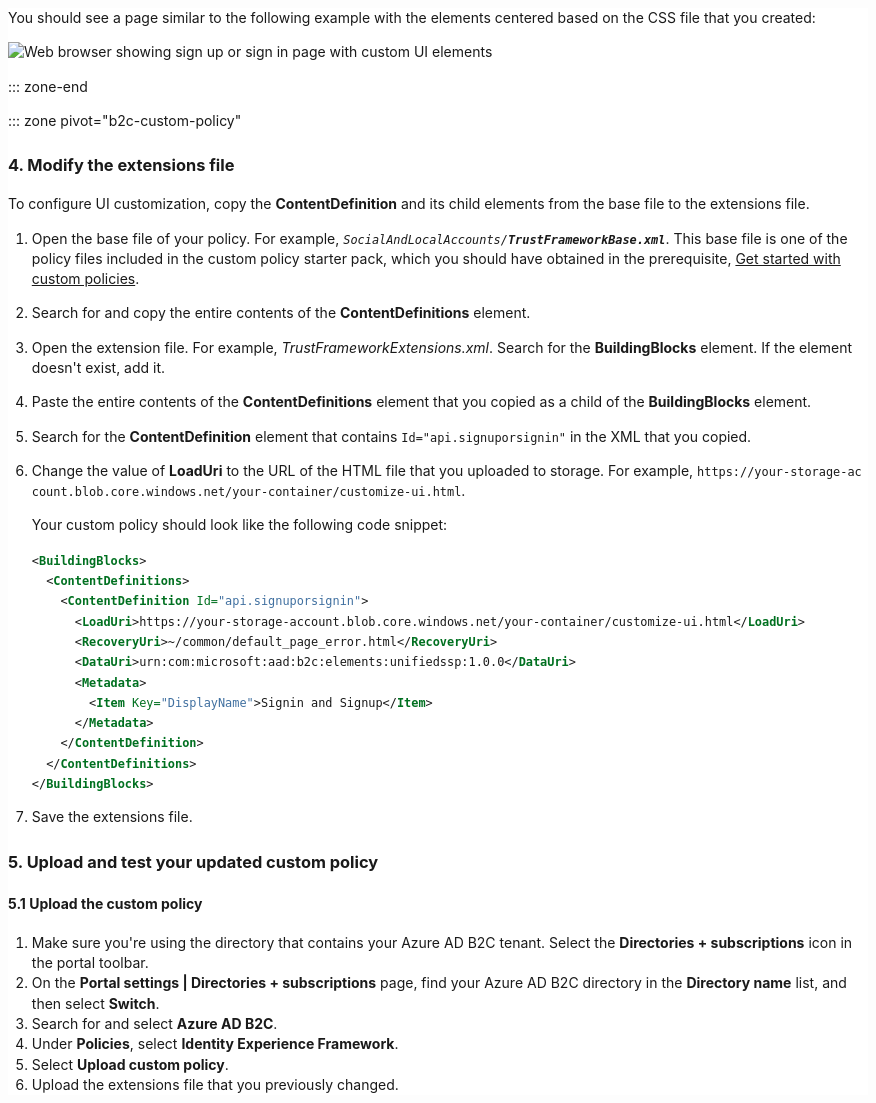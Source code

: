 You should see a page similar to the following example with the elements centered based on the CSS file that you created:

![Web browser showing sign up or sign in page with custom UI elements](./media/customize-ui-with-html/run-now.png)

::: zone-end

::: zone pivot="b2c-custom-policy"

### 4. Modify the extensions file

To configure UI customization, copy the **ContentDefinition** and its child elements from the base file to the extensions file.

1. Open the base file of your policy. For example, <em>`SocialAndLocalAccounts/`**`TrustFrameworkBase.xml`**</em>. This base file is one of the policy files included in the custom policy starter pack, which you should have obtained in the prerequisite, [Get started with custom policies](./tutorial-create-user-flows.md?pivots=b2c-custom-policy).
1. Search for and copy the entire contents of the **ContentDefinitions** element.
1. Open the extension file. For example, *TrustFrameworkExtensions.xml*. Search for the **BuildingBlocks** element. If the element doesn't exist, add it.
1. Paste the entire contents of the **ContentDefinitions** element that you copied as a child of the **BuildingBlocks** element.
1. Search for the **ContentDefinition** element that contains `Id="api.signuporsignin"` in the XML that you copied.
1. Change the value of **LoadUri** to the URL of the HTML file that you uploaded to storage. For example, `https://your-storage-account.blob.core.windows.net/your-container/customize-ui.html`.

    Your custom policy should look like the following code snippet:

    ```xml
    <BuildingBlocks>
      <ContentDefinitions>
        <ContentDefinition Id="api.signuporsignin">
          <LoadUri>https://your-storage-account.blob.core.windows.net/your-container/customize-ui.html</LoadUri>
          <RecoveryUri>~/common/default_page_error.html</RecoveryUri>
          <DataUri>urn:com:microsoft:aad:b2c:elements:unifiedssp:1.0.0</DataUri>
          <Metadata>
            <Item Key="DisplayName">Signin and Signup</Item>
          </Metadata>
        </ContentDefinition>
      </ContentDefinitions>
    </BuildingBlocks>
    ```

1. Save the extensions file.

### 5. Upload and test your updated custom policy

#### 5.1 Upload the custom policy

1. Make sure you're using the directory that contains your Azure AD B2C tenant. Select the **Directories + subscriptions** icon in the portal toolbar.
1. On the **Portal settings | Directories + subscriptions** page, find your Azure AD B2C directory in the **Directory name** list, and then select **Switch**.
1. Search for and select **Azure AD B2C**.
1. Under **Policies**, select **Identity Experience Framework**.
1. Select **Upload custom policy**.
1. Upload the extensions file that you previously changed.
